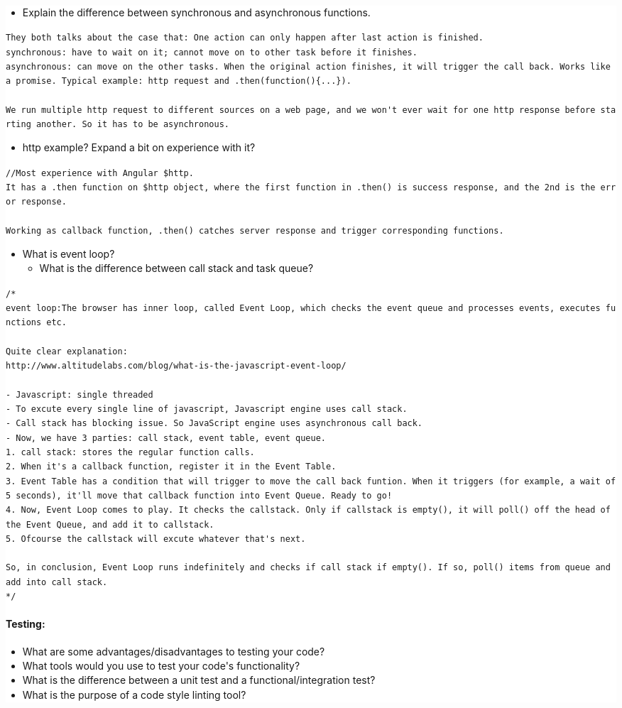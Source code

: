 * Explain the difference between synchronous and asynchronous functions.
```
They both talks about the case that: One action can only happen after last action is finished.
synchronous: have to wait on it; cannot move on to other task before it finishes.
asynchronous: can move on the other tasks. When the original action finishes, it will trigger the call back. Works like a promise. Typical example: http request and .then(function(){...}).

We run multiple http request to different sources on a web page, and we won't ever wait for one http response before starting another. So it has to be asynchronous.

```

* http example? Expand a bit on experience with it?
```
//Most experience with Angular $http.
It has a .then function on $http object, where the first function in .then() is success response, and the 2nd is the error response.

Working as callback function, .then() catches server response and trigger corresponding functions.
```

* What is event loop?
  * What is the difference between call stack and task queue?
```
/*
event loop:The browser has inner loop, called Event Loop, which checks the event queue and processes events, executes functions etc.

Quite clear explanation:
http://www.altitudelabs.com/blog/what-is-the-javascript-event-loop/

- Javascript: single threaded
- To excute every single line of javascript, Javascript engine uses call stack.
- Call stack has blocking issue. So JavaScript engine uses asynchronous call back.
- Now, we have 3 parties: call stack, event table, event queue.
1. call stack: stores the regular function calls.
2. When it's a callback function, register it in the Event Table.
3. Event Table has a condition that will trigger to move the call back funtion. When it triggers (for example, a wait of 5 seconds), it'll move that callback function into Event Queue. Ready to go!
4. Now, Event Loop comes to play. It checks the callstack. Only if callstack is empty(), it will poll() off the head of the Event Queue, and add it to callstack.
5. Ofcourse the callstack will excute whatever that's next.

So, in conclusion, Event Loop runs indefinitely and checks if call stack if empty(). If so, poll() items from queue and add into call stack.
*/

```



#### Testing:

* What are some advantages/disadvantages to testing your code?
* What tools would you use to test your code's functionality?
* What is the difference between a unit test and a functional/integration test?
* What is the purpose of a code style linting tool?
